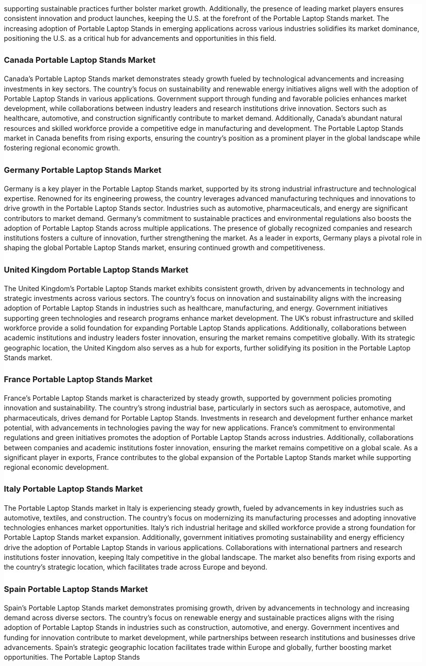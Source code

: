 supporting sustainable practices further bolster market growth. Additionally, the presence of leading market players ensures consistent innovation and product launches, keeping the U.S. at the forefront of the Portable Laptop Stands market. The increasing adoption of Portable Laptop Stands in emerging applications across various industries solidifies its market dominance, positioning the U.S. as a critical hub for advancements and opportunities in this field.</p><h3>Canada Portable Laptop Stands Market</h3><p>Canada&rsquo;s Portable Laptop Stands market demonstrates steady growth fueled by technological advancements and increasing investments in key sectors. The country&rsquo;s focus on sustainability and renewable energy initiatives aligns well with the adoption of Portable Laptop Stands in various applications. Government support through funding and favorable policies enhances market development, while collaborations between industry leaders and research institutions drive innovation. Sectors such as healthcare, automotive, and construction significantly contribute to market demand. Additionally, Canada&rsquo;s abundant natural resources and skilled workforce provide a competitive edge in manufacturing and development. The Portable Laptop Stands market in Canada benefits from rising exports, ensuring the country&rsquo;s position as a prominent player in the global landscape while fostering regional economic growth.</p><h3>Germany Portable Laptop Stands Market</h3><p>Germany is a key player in the Portable Laptop Stands market, supported by its strong industrial infrastructure and technological expertise. Renowned for its engineering prowess, the country leverages advanced manufacturing techniques and innovations to drive growth in the Portable Laptop Stands sector. Industries such as automotive, pharmaceuticals, and energy are significant contributors to market demand. Germany&rsquo;s commitment to sustainable practices and environmental regulations also boosts the adoption of Portable Laptop Stands across multiple applications. The presence of globally recognized companies and research institutions fosters a culture of innovation, further strengthening the market. As a leader in exports, Germany plays a pivotal role in shaping the global Portable Laptop Stands market, ensuring continued growth and competitiveness.</p><h3>United Kingdom Portable Laptop Stands Market</h3><p>The United Kingdom&rsquo;s Portable Laptop Stands market exhibits consistent growth, driven by advancements in technology and strategic investments across various sectors. The country&rsquo;s focus on innovation and sustainability aligns with the increasing adoption of Portable Laptop Stands in industries such as healthcare, manufacturing, and energy. Government initiatives supporting green technologies and research programs enhance market development. The UK&rsquo;s robust infrastructure and skilled workforce provide a solid foundation for expanding Portable Laptop Stands applications. Additionally, collaborations between academic institutions and industry leaders foster innovation, ensuring the market remains competitive globally. With its strategic geographic location, the United Kingdom also serves as a hub for exports, further solidifying its position in the Portable Laptop Stands market.</p><h3>France Portable Laptop Stands Market</h3><p>France&rsquo;s Portable Laptop Stands market is characterized by steady growth, supported by government policies promoting innovation and sustainability. The country&rsquo;s strong industrial base, particularly in sectors such as aerospace, automotive, and pharmaceuticals, drives demand for Portable Laptop Stands. Investments in research and development further enhance market potential, with advancements in technologies paving the way for new applications. France&rsquo;s commitment to environmental regulations and green initiatives promotes the adoption of Portable Laptop Stands across industries. Additionally, collaborations between companies and academic institutions foster innovation, ensuring the market remains competitive on a global scale. As a significant player in exports, France contributes to the global expansion of the Portable Laptop Stands market while supporting regional economic development.</p><h3>Italy Portable Laptop Stands Market</h3><p>The Portable Laptop Stands market in Italy is experiencing steady growth, fueled by advancements in key industries such as automotive, textiles, and construction. The country&rsquo;s focus on modernizing its manufacturing processes and adopting innovative technologies enhances market opportunities. Italy&rsquo;s rich industrial heritage and skilled workforce provide a strong foundation for Portable Laptop Stands market expansion. Additionally, government initiatives promoting sustainability and energy efficiency drive the adoption of Portable Laptop Stands in various applications. Collaborations with international partners and research institutions foster innovation, keeping Italy competitive in the global landscape. The market also benefits from rising exports and the country&rsquo;s strategic location, which facilitates trade across Europe and beyond.</p><h3>Spain Portable Laptop Stands Market</h3><p>Spain&rsquo;s Portable Laptop Stands market demonstrates promising growth, driven by advancements in technology and increasing demand across diverse sectors. The country&rsquo;s focus on renewable energy and sustainable practices aligns with the rising adoption of Portable Laptop Stands in industries such as construction, automotive, and energy. Government incentives and funding for innovation contribute to market development, while partnerships between research institutions and businesses drive advancements. Spain&rsquo;s strategic geographic location facilitates trade within Europe and globally, further boosting market opportunities. The Portable Laptop Stands